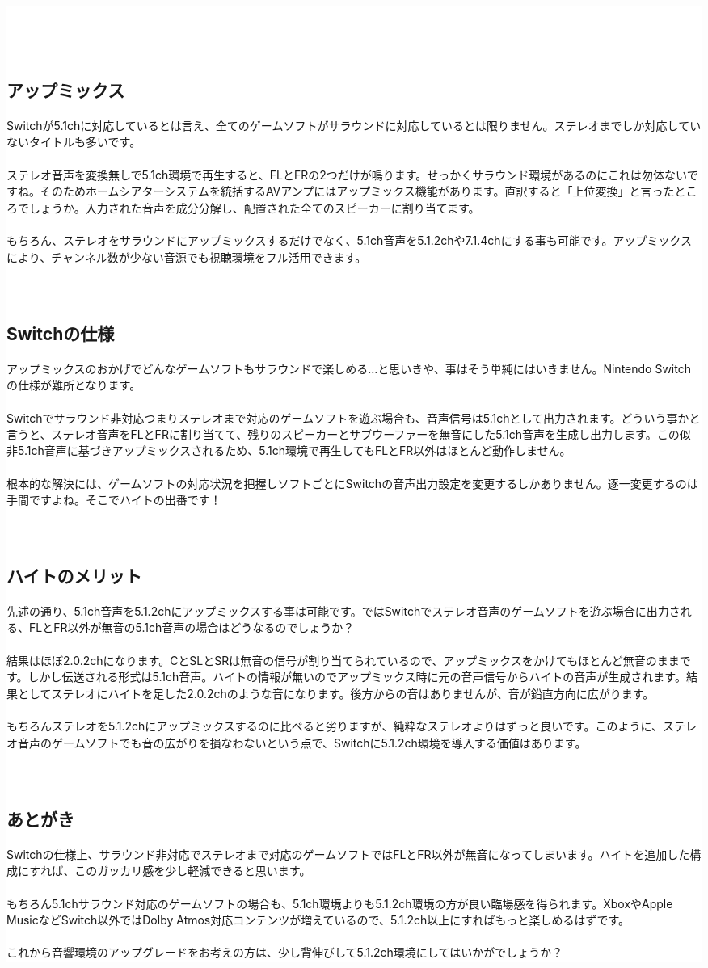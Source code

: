 <br><br><br>

<h2><a id="sec3">アップミックス</a></h2>
Switchが5.1chに対応しているとは言え、全てのゲームソフトがサラウンドに対応しているとは限りません。ステレオまでしか対応していないタイトルも多いです。
<br><br>
ステレオ音声を変換無しで5.1ch環境で再生すると、FLとFRの2つだけが鳴ります。せっかくサラウンド環境があるのにこれは勿体ないですね。そのためホームシアターシステムを統括するAVアンプにはアップミックス機能があります。直訳すると「上位変換」と言ったところでしょうか。入力された音声を成分分解し、配置された全てのスピーカーに割り当てます。
<br><br>
もちろん、ステレオをサラウンドにアップミックスするだけでなく、5.1ch音声を5.1.2chや7.1.4chにする事も可能です。アップミックスにより、チャンネル数が少ない音源でも視聴環境をフル活用できます。
<br><br><br>

<h2><a id="sec4">Switchの仕様</a></h2>
アップミックスのおかげでどんなゲームソフトもサラウンドで楽しめる…と思いきや、事はそう単純にはいきません。Nintendo Switchの仕様が難所となります。
<br><br>
Switchでサラウンド非対応つまりステレオまで対応のゲームソフトを遊ぶ場合も、音声信号は5.1chとして出力されます。どういう事かと言うと、ステレオ音声をFLとFRに割り当てて、残りのスピーカーとサブウーファーを無音にした5.1ch音声を生成し出力します。この似非5.1ch音声に基づきアップミックスされるため、5.1ch環境で再生してもFLとFR以外はほとんど動作しません。
<br><br>
根本的な解決には、ゲームソフトの対応状況を把握しソフトごとにSwitchの音声出力設定を変更するしかありません。逐一変更するのは手間ですよね。そこでハイトの出番です！
<br><br><br>

<h2><a id="sec5">ハイトのメリット</a></h2>
先述の通り、5.1ch音声を5.1.2chにアップミックスする事は可能です。ではSwitchでステレオ音声のゲームソフトを遊ぶ場合に出力される、FLとFR以外が無音の5.1ch音声の場合はどうなるのでしょうか？
<br><br>
結果はほぼ2.0.2chになります。CとSLとSRは無音の信号が割り当てられているので、アップミックスをかけてもほとんど無音のままです。しかし伝送される形式は5.1ch音声。ハイトの情報が無いのでアップミックス時に元の音声信号からハイトの音声が生成されます。結果としてステレオにハイトを足した2.0.2chのような音になります。後方からの音はありませんが、音が鉛直方向に広がります。
<br><br>
もちろんステレオを5.1.2chにアップミックスするのに比べると劣りますが、純粋なステレオよりはずっと良いです。このように、ステレオ音声のゲームソフトでも音の広がりを損なわないという点で、Switchに5.1.2ch環境を導入する価値はあります。
<br><br><br>

<h2><a id="sec6">あとがき</a></h2>
Switchの仕様上、サラウンド非対応でステレオまで対応のゲームソフトではFLとFR以外が無音になってしまいます。ハイトを追加した構成にすれば、このガッカリ感を少し軽減できると思います。
<br><br>
もちろん5.1chサラウンド対応のゲームソフトの場合も、5.1ch環境よりも5.1.2ch環境の方が良い臨場感を得られます。XboxやApple MusicなどSwitch以外ではDolby Atmos対応コンテンツが増えているので、5.1.2ch以上にすればもっと楽しめるはずです。
<br><br>
これから音響環境のアップグレードをお考えの方は、少し背伸びして5.1.2ch環境にしてはいかがでしょうか？